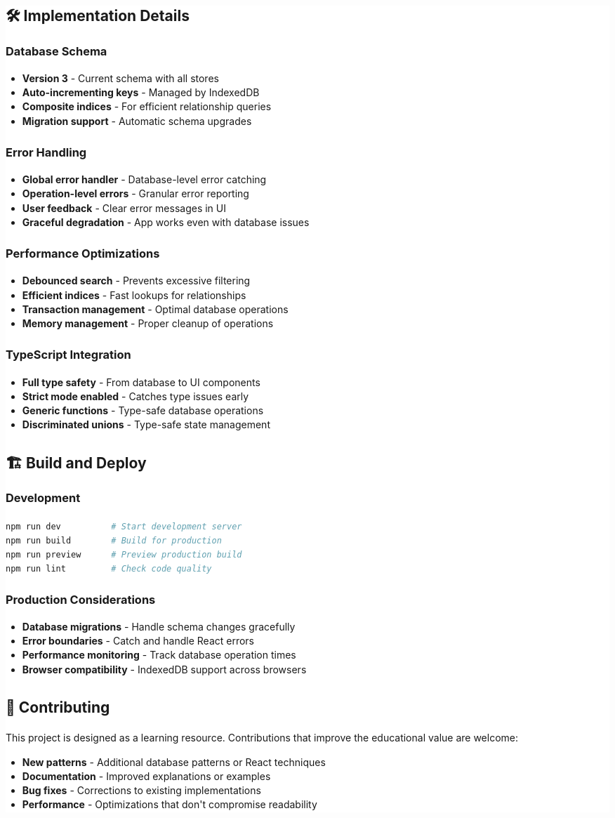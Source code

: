 ## 🛠️ Implementation Details

### Database Schema
- **Version 3** - Current schema with all stores
- **Auto-incrementing keys** - Managed by IndexedDB
- **Composite indices** - For efficient relationship queries
- **Migration support** - Automatic schema upgrades

### Error Handling
- **Global error handler** - Database-level error catching
- **Operation-level errors** - Granular error reporting  
- **User feedback** - Clear error messages in UI
- **Graceful degradation** - App works even with database issues

### Performance Optimizations
- **Debounced search** - Prevents excessive filtering
- **Efficient indices** - Fast lookups for relationships
- **Transaction management** - Optimal database operations
- **Memory management** - Proper cleanup of operations

### TypeScript Integration
- **Full type safety** - From database to UI components
- **Strict mode enabled** - Catches type issues early
- **Generic functions** - Type-safe database operations
- **Discriminated unions** - Type-safe state management

## 🏗️ Build and Deploy

### Development
```bash
npm run dev          # Start development server
npm run build        # Build for production
npm run preview      # Preview production build
npm run lint         # Check code quality
```

### Production Considerations
- **Database migrations** - Handle schema changes gracefully
- **Error boundaries** - Catch and handle React errors
- **Performance monitoring** - Track database operation times
- **Browser compatibility** - IndexedDB support across browsers

## 🤝 Contributing

This project is designed as a learning resource. Contributions that improve the educational value are welcome:

- **New patterns** - Additional database patterns or React techniques
- **Documentation** - Improved explanations or examples
- **Bug fixes** - Corrections to existing implementations
- **Performance** - Optimizations that don't compromise readability
